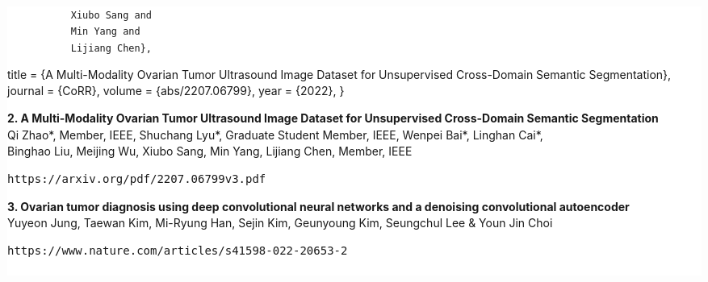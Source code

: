                Xiubo Sang and
               Min Yang and
               Lijiang Chen},
  title     = {A Multi-Modality Ovarian Tumor Ultrasound Image Dataset for Unsupervised
               Cross-Domain Semantic Segmentation},
  journal   = {CoRR},
  volume    = {abs/2207.06799},
  year      = {2022},
}
</pre>

<b>2. A Multi-Modality Ovarian Tumor Ultrasound Image Dataset for Unsupervised Cross-Domain Semantic Segmentation</b><br>
Qi Zhao*, Member, IEEE, Shuchang Lyu*, Graduate Student Member, IEEE, Wenpei Bai*, Linghan Cai*,<br>
Binghao Liu, Meijing Wu, Xiubo Sang, Min Yang, Lijiang Chen, Member, IEEE<br>

<pre>
https://arxiv.org/pdf/2207.06799v3.pdf
</pre>

<b>3. Ovarian tumor diagnosis using deep convolutional neural networks and a denoising convolutional autoencoder</b><br>
Yuyeon Jung, Taewan Kim, Mi-Ryung Han, Sejin Kim, Geunyoung Kim, Seungchul Lee & Youn Jin Choi <br>
<pre>
https://www.nature.com/articles/s41598-022-20653-2

</pre>
